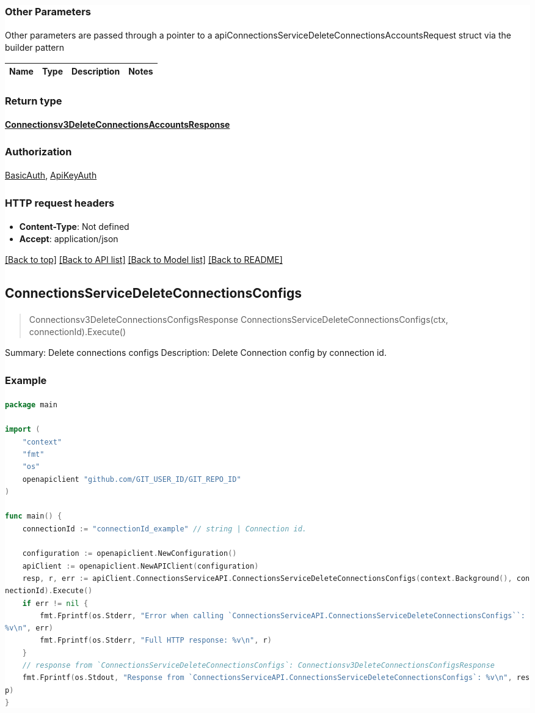 ### Other Parameters

Other parameters are passed through a pointer to a apiConnectionsServiceDeleteConnectionsAccountsRequest struct via the builder pattern


Name | Type | Description  | Notes
------------- | ------------- | ------------- | -------------


### Return type

[**Connectionsv3DeleteConnectionsAccountsResponse**](Connectionsv3DeleteConnectionsAccountsResponse.md)

### Authorization

[BasicAuth](../README.md#BasicAuth), [ApiKeyAuth](../README.md#ApiKeyAuth)

### HTTP request headers

- **Content-Type**: Not defined
- **Accept**: application/json

[[Back to top]](#) [[Back to API list]](../README.md#documentation-for-api-endpoints)
[[Back to Model list]](../README.md#documentation-for-models)
[[Back to README]](../README.md)


## ConnectionsServiceDeleteConnectionsConfigs

> Connectionsv3DeleteConnectionsConfigsResponse ConnectionsServiceDeleteConnectionsConfigs(ctx, connectionId).Execute()

Summary: Delete connections configs Description: Delete Connection config by connection id.

### Example

```go
package main

import (
	"context"
	"fmt"
	"os"
	openapiclient "github.com/GIT_USER_ID/GIT_REPO_ID"
)

func main() {
	connectionId := "connectionId_example" // string | Connection id.

	configuration := openapiclient.NewConfiguration()
	apiClient := openapiclient.NewAPIClient(configuration)
	resp, r, err := apiClient.ConnectionsServiceAPI.ConnectionsServiceDeleteConnectionsConfigs(context.Background(), connectionId).Execute()
	if err != nil {
		fmt.Fprintf(os.Stderr, "Error when calling `ConnectionsServiceAPI.ConnectionsServiceDeleteConnectionsConfigs``: %v\n", err)
		fmt.Fprintf(os.Stderr, "Full HTTP response: %v\n", r)
	}
	// response from `ConnectionsServiceDeleteConnectionsConfigs`: Connectionsv3DeleteConnectionsConfigsResponse
	fmt.Fprintf(os.Stdout, "Response from `ConnectionsServiceAPI.ConnectionsServiceDeleteConnectionsConfigs`: %v\n", resp)
}
```
